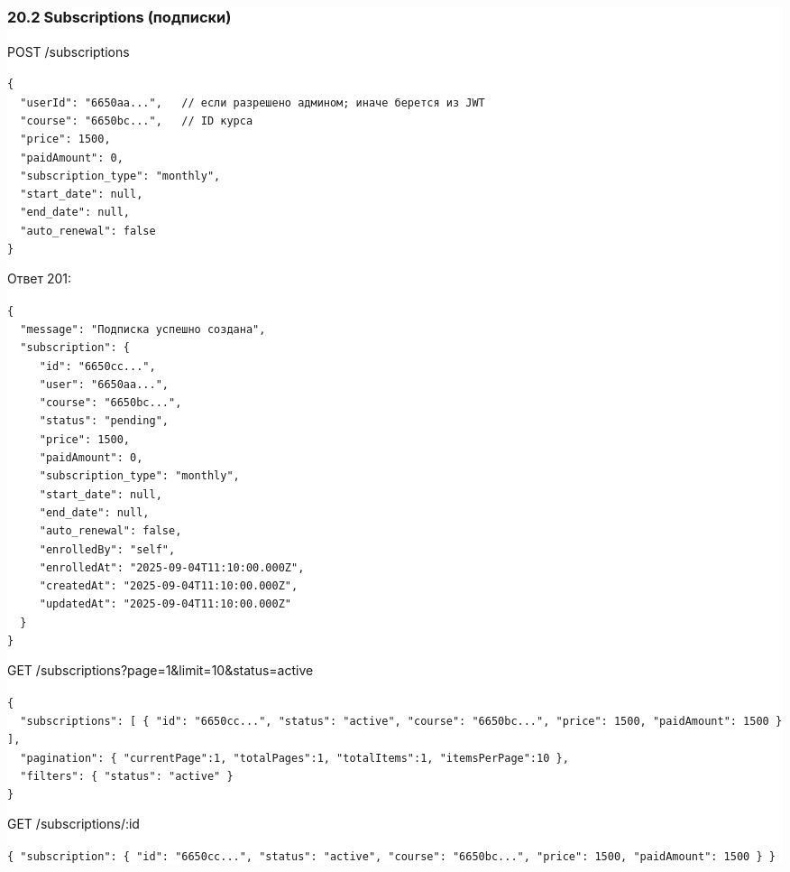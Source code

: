 ### 20.2 Subscriptions (подписки)

POST /subscriptions
```
{
  "userId": "6650aa...",   // если разрешено админом; иначе берется из JWT
  "course": "6650bc...",   // ID курса
  "price": 1500,
  "paidAmount": 0,
  "subscription_type": "monthly",
  "start_date": null,
  "end_date": null,
  "auto_renewal": false
}
```
Ответ 201:
```
{
  "message": "Подписка успешно создана",
  "subscription": {
     "id": "6650cc...",
     "user": "6650aa...",
     "course": "6650bc...",
     "status": "pending",
     "price": 1500,
     "paidAmount": 0,
     "subscription_type": "monthly",
     "start_date": null,
     "end_date": null,
     "auto_renewal": false,
     "enrolledBy": "self",
     "enrolledAt": "2025-09-04T11:10:00.000Z",
     "createdAt": "2025-09-04T11:10:00.000Z",
     "updatedAt": "2025-09-04T11:10:00.000Z"
  }
}
```

GET /subscriptions?page=1&limit=10&status=active
```
{
  "subscriptions": [ { "id": "6650cc...", "status": "active", "course": "6650bc...", "price": 1500, "paidAmount": 1500 } ],
  "pagination": { "currentPage":1, "totalPages":1, "totalItems":1, "itemsPerPage":10 },
  "filters": { "status": "active" }
}
```

GET /subscriptions/:id
```
{ "subscription": { "id": "6650cc...", "status": "active", "course": "6650bc...", "price": 1500, "paidAmount": 1500 } }
```
